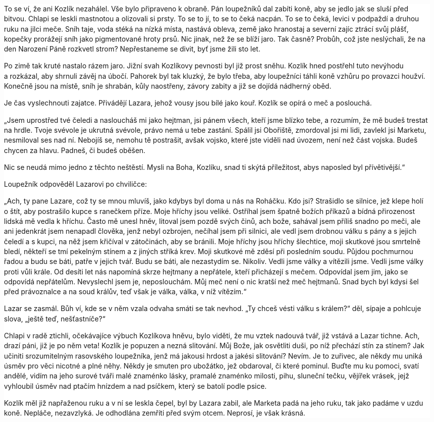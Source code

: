 To se ví, že ani Kozlík nezahálel. Vše bylo připraveno k obraně. Pán loupežníků dal zabíti koně, aby se jedlo jak se sluší před bitvou. Chlapi se leskli mastnotou a olizovali si prsty. To se to jí, to se to čeká nacpán. To se to čeká, levici v podpaždí a druhou ruku na jilci meče. Sníh taje, voda stéká na nízká místa, nastává obleva, země jako hranostaj a severní zajíc ztrácí svůj plášť, kopečky prorážejí sníh jako pigmentované hroty prsů. Nic jinak, než že se blíží jaro. Tak časně? Probůh, což jste neslýchali, že na den Narození Páně rozkvetl strom? Nepřestaneme se divit, byť jsme žili sto let.

Po zimě tak kruté nastalo rázem jaro. Jižní svah Kozlíkovy pevnosti byl již prost sněhu. Kozlík hned postřehl tuto nevýhodu a rozkázal, aby shrnuli závěj na úbočí. Pahorek byl tak kluzký, že bylo třeba, aby loupežníci táhli koně vzhůru po provazci houžví. Konečně jsou na místě, sníh je shrabán, kůly naostřeny, závory zabity a již se dojídá nádherný oběd.

Je čas vyslechnouti zajatce. Přivádějí Lazara, jehož vousy jsou bílé jako kouř. Kozlík se opírá o meč a poslouchá.

„Jsem uprostřed tvé čeledi a nasloucháš mi jako hejtman, jsi pánem všech, kteří jsme blízko tebe, a rozumím, že mě budeš trestat na hrdle. Tvoje svévole je ukrutná svévole, právo nemá u tebe zastání. Spálil jsi Obořiště, zmordoval jsi mi lidi, zavlekl jsi Marketu, nesmiloval ses nad ní. Nebojíš se, nemohu tě postrašit, avšak vojsko, které jste viděli nad úvozem, není než část vojska. Budeš chycen za hlavu. Padneš, či budeš oběšen.

Nic se neudá mimo jedno z těchto neštěstí. Mysli na Boha, Kozlíku, snad ti skýtá příležitost, abys naposled byl přívětivější.“

Loupežník odpověděl Lazarovi po chviličce:

„Ach, ty pane Lazare, což ty se mnou mluvíš, jako kdybys byl doma u nás na Roháčku. Kdo jsi? Strašidlo se silnice, jež klepe holí o štít, aby postrašilo kupce s ranečkem příze. Moje hříchy jsou veliké. Ostříhal jsem špatně božích příkazů a bídná přirozenost lidská mě vedla k hříchu. Často mě unesl hněv, litoval jsem pozdě svých činů, ach bože, sahával jsem příliš snadno po meči, ale ani jedenkrát jsem nenapadl člověka, jenž nebyl ozbrojen, nečíhal jsem při silnici, ale vedl jsem drobnou válku s pány a s jejich čeledí a s kupci, na něž jsem křičíval v zátočinách, aby se bránili. Moje hříchy jsou hříchy šlechtice, moji skutkové jsou smrtelně bledí, někteří se tmí pekelným stínem a z jiných stříká krev. Moji skutkové mě zděsí při posledním soudu. Půjdou pochmurnou řadou a budu se báti, patře v jejich tvář. Budu se báti, ale nezastydím se. Nikoliv. Vedli jsme války a vítězili jsme. Vedli jsme války proti vůli krále. Od desíti let nás napomíná skrze hejtmany a nepřátele, kteří přicházejí s mečem. Odpovídal jsem jim, jako se odpovídá nepřátelům. Nevyslechl jsem je, neposlouchám. Můj meč není o nic kratší než meč hejtmanů. Snad bych byl kdysi šel před právoznalce a na soud králův, teď však je válka, válka, v níž vítězím.“

Lazar se zasmál. Bůh ví, kde se v něm vzala odvaha smáti se tak nevhod. „Ty chceš vésti válku s králem?“ děl, sípaje a pohlcuje slova, „ještě teď, nešťastníče?“

Chlapi v radě ztichli, očekávajíce výbuch Kozlíkova hněvu, bylo viděti, že mu vztek nadouvá tvář, již vstává a Lazar tichne. Ach, drazí páni, již je po něm veta! Kozlík je popuzen a nezná slitování. Můj Bože, jak osvětliti duši, po níž přechází stín za stínem? Jak učiniti srozumitelným rasovského loupežníka, jenž má jakousi hrdost a jakési slitování? Nevím. Je to zuřivec, ale někdy mu uniká úsměv pro věci nicotné a plné něhy. Někdy je smuten pro ubožátko, jež obdaroval, či které pominul. Buďte mu ku pomoci, svatí andělé, vidím na jeho surové tváři malé znaménko lásky, pramalé znaménko milosti, pihu, sluneční tečku, vějířek vrásek, jejž vyhloubil úsměv nad ptačím hnízdem a nad psíčkem, který se batolí podle psice.

Kozlík měl již napřaženou ruku a v ní se leskla čepel, byl by Lazara zabil, ale Marketa padá na jeho ruku, tak jako padáme v uzdu koně. Nepláče, nezavzlyká. Je odhodlána zemříti před svým otcem. Neprosí, je však krásná.
